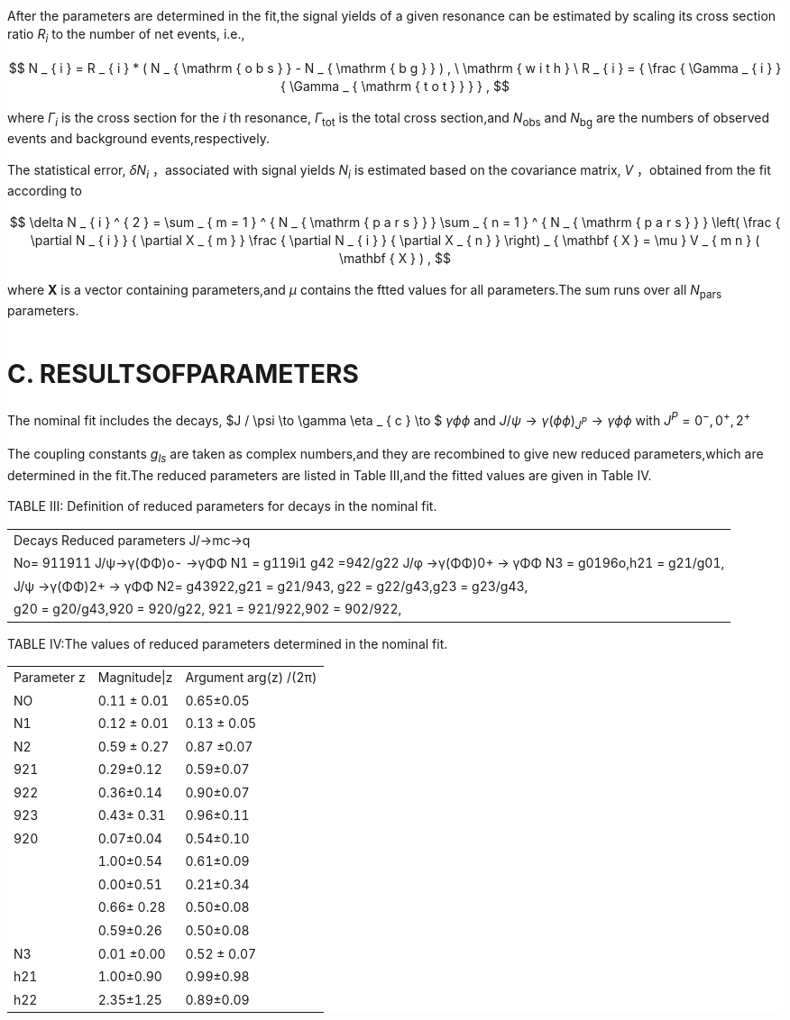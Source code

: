 After the parameters are determined in the fit,the signal yields of a given resonance can be estimated by scaling its cross section ratio $R _ { i }$ to the number of net events, i.e.,

$$
N _ { i } = R _ { i } * ( N _ { \mathrm { o b s } } - N _ { \mathrm { b g } } ) , \ \mathrm { w i t h } \ R _ { i } = { \frac { \Gamma _ { i } } { \Gamma _ { \mathrm { t o t } } } } ,
$$

where $\Gamma _ { i }$ is the cross section for the $i$ th resonance, $\Gamma _ { \mathrm { { t o t } } }$ is the total cross section,and $N _ { \mathrm { o b s } }$ and $N _ { \mathrm { b g } }$ are the numbers of observed events and background events,respectively.

The statistical error, $\delta N _ { i }$ ，associated with signal yields $N _ { i }$ is estimated based on the covariance matrix, $V$ ，obtained from the fit according to

$$
\delta N _ { i } ^ { 2 } = \sum _ { m = 1 } ^ { N _ { \mathrm { p a r s } } } \sum _ { n = 1 } ^ { N _ { \mathrm { p a r s } } } \left( \frac { \partial N _ { i } } { \partial X _ { m } } \frac { \partial N _ { i } } { \partial X _ { n } } \right) _ { \mathbf { X } = \mu } V _ { m n } ( \mathbf { X } ) ,
$$

where $\mathbf { X }$ is a vector containing parameters,and $\mu$ contains the ftted values for all parameters.The sum runs over all $N _ { \mathrm { p a r s } }$ parameters.

# C. RESULTSOFPARAMETERS

The nominal fit includes the decays, $J / \psi \to \gamma \eta _ { c } \to $ $\gamma \phi \phi$ and $J / \psi \to \gamma ( \phi \phi ) _ { J ^ { P } } \to \gamma \phi \phi$ with $J ^ { P } = 0 ^ { - } , 0 ^ { + } , 2 ^ { + }$

The coupling constants $g _ { l s }$ are taken as complex numbers,and they are recombined to give new reduced parameters,which are determined in the fit.The reduced parameters are listed in Table III,and the fitted values are given in Table IV.

TABLE III: Definition of reduced parameters for decays in the nominal fit.   

<html><body><table><tr><td>Decays Reduced parameters J/→mc→q</td></tr><tr><td>No= 911911 J/ψ→γ(ΦΦ)o- →γΦΦ N1 = g119i1 g42 =942/g22 J/φ →γ(ΦΦ)0+ → γΦΦ N3 = g0196o,h21 = g21/g01,</td></tr><tr><td>J/ψ →γ(ΦΦ)2+ → γΦΦ N2= g43922,g21 = g21/943, g22 = g22/g43,g23 = g23/g43,</td></tr><tr><td>g20 = g20/g43,920 = 920/g22, 921 = 921/922,902 = 902/922,</td></tr></table></body></html>

TABLE IV:The values of reduced parameters determined in the nominal fit.   

<html><body><table><tr><td>Parameter z</td><td>Magnitude|z</td><td>Argument arg(z) /(2π)</td></tr><tr><td>NO</td><td>0.11 ± 0.01</td><td>0.65±0.05</td></tr><tr><td>N1</td><td>0.12 ± 0.01</td><td>0.13 ± 0.05</td></tr><tr><td>N2</td><td>0.59 ± 0.27</td><td>0.87 ±0.07</td></tr><tr><td>921</td><td>0.29±0.12</td><td>0.59±0.07</td></tr><tr><td>922</td><td>0.36±0.14</td><td>0.90±0.07</td></tr><tr><td>923</td><td>0.43± 0.31</td><td>0.96±0.11</td></tr><tr><td>920</td><td>0.07±0.04</td><td>0.54±0.10</td></tr><tr><td></td><td>1.00±0.54</td><td>0.61±0.09</td></tr><tr><td></td><td>0.00±0.51</td><td>0.21±0.34</td></tr><tr><td></td><td>0.66± 0.28</td><td>0.50±0.08</td></tr><tr><td></td><td>0.59±0.26</td><td>0.50±0.08</td></tr><tr><td>N3</td><td>0.01 ±0.00</td><td>0.52 ± 0.07</td></tr><tr><td>h21</td><td>1.00±0.90</td><td>0.99±0.98</td></tr><tr><td>h22</td><td>2.35±1.25</td><td>0.89±0.09</td></tr></table></body></html>
